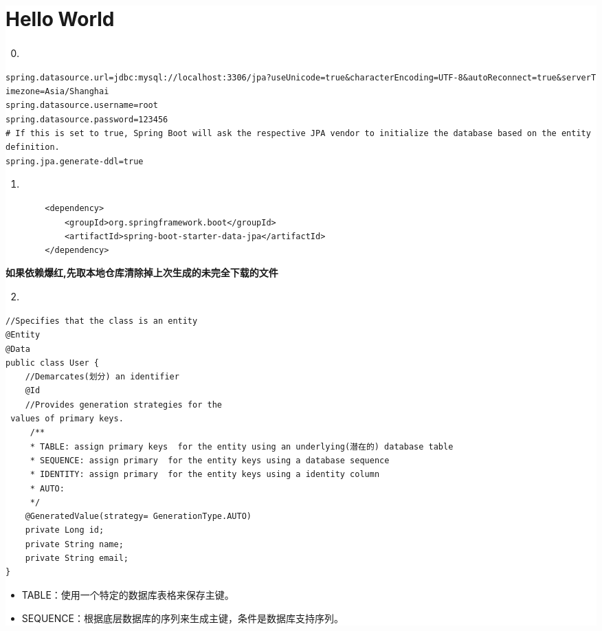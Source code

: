 
# Hello World

0.

```
spring.datasource.url=jdbc:mysql://localhost:3306/jpa?useUnicode=true&characterEncoding=UTF-8&autoReconnect=true&serverTimezone=Asia/Shanghai
spring.datasource.username=root
spring.datasource.password=123456
# If this is set to true, Spring Boot will ask the respective JPA vendor to initialize the database based on the entity definition.
spring.jpa.generate-ddl=true 
```



1.

```
        <dependency>
            <groupId>org.springframework.boot</groupId>
            <artifactId>spring-boot-starter-data-jpa</artifactId>
        </dependency>
```

**如果依赖爆红,先取本地仓库清除掉上次生成的未完全下载的文件**

2.

```
//Specifies that the class is an entity
@Entity
@Data
public class User {
	//Demarcates(划分) an identifier
    @Id
    //Provides generation strategies for the
 values of primary keys. 
     /**
     * TABLE: assign primary keys  for the entity using an underlying(潜在的) database table 
     * SEQUENCE: assign primary  for the entity keys using a database sequence
     * IDENTITY: assign primary  for the entity keys using a identity column
     * AUTO:
     */
    @GeneratedValue(strategy= GenerationType.AUTO)
    private Long id;
    private String name;
    private String email;
}
```

- TABLE：使用一个特定的数据库表格来保存主键。

- SEQUENCE：根据底层数据库的序列来生成主键，条件是数据库支持序列。

